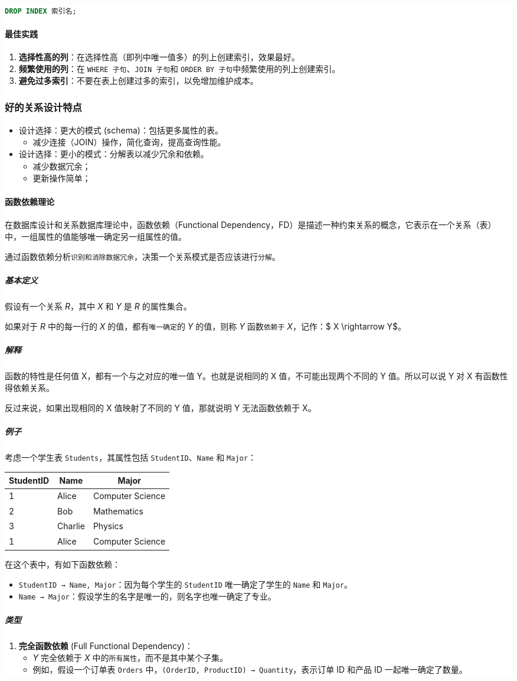```sql
DROP INDEX 索引名;
```

#### 最佳实践

1. **选择性高的列**：在选择性高（即列中唯一值多）的列上创建索引，效果最好。
2. **频繁使用的列**：在 `WHERE 子句`、`JOIN 子句`和 `ORDER BY 子句`中频繁使用的列上创建索引。
3. **避免过多索引**：不要在表上创建过多的索引，以免增加维护成本。

### 好的关系设计特点

* 设计选择：更大的模式 (schema)：包括更多属性的表。
  * 减少连接（JOIN）操作，简化查询，提高查询性能。
* 设计选择：更小的模式：分解表以减少冗余和依赖。
  * 减少数据冗余；
  * 更新操作简单；

#### 函数依赖理论

在数据库设计和关系数据库理论中，函数依赖（Functional Dependency，FD）是描述一种约束关系的概念，它表示在一个关系（表）中，一组属性的值能够唯一确定另一组属性的值。

通过函数依赖分析`识别和消除数据冗余`，决策一个关系模式是否应该进行`分解`。

##### 基本定义

假设有一个关系 $R$，其中 $X$ 和 $Y$ 是 $R$ 的属性集合。

如果对于 $R$ 中的每一行的 $X$ 的值，都有`唯一确定`的 $Y$ 的值，则称 $Y$ 函数`依赖于` $X$，记作：$ X \rightarrow Y$。

##### 解释

函数的特性是任何值 X，都有一个与之对应的唯一值 Y。也就是说相同的 X 值，不可能出现两个不同的 Y 值。所以可以说 Y 对 X 有函数性得依赖关系。

反过来说，如果出现相同的 X 值映射了不同的 Y 值，那就说明 Y 无法函数依赖于 X。

##### 例子

考虑一个学生表 `Students`，其属性包括 `StudentID`、`Name` 和 `Major`：

| StudentID | Name    | Major     |
|-----------|---------|-----------|
| 1         | Alice   | Computer Science |
| 2         | Bob     | Mathematics |
| 3         | Charlie | Physics |
| 1         | Alice   | Computer Science |

在这个表中，有如下函数依赖：

* `StudentID → Name, Major`：因为每个学生的 `StudentID` 唯一确定了学生的 `Name` 和 `Major`。
* `Name → Major`：假设学生的名字是唯一的，则名字也唯一确定了专业。

##### 类型

1. **完全函数依赖** (Full Functional Dependency)：
   * $Y$ 完全依赖于 $X$ 中的`所有属性`，而不是其中某个子集。
   * 例如，假设一个订单表 `Orders` 中，`(OrderID, ProductID) → Quantity`，表示订单 ID 和产品 ID 一起唯一确定了数量。
  